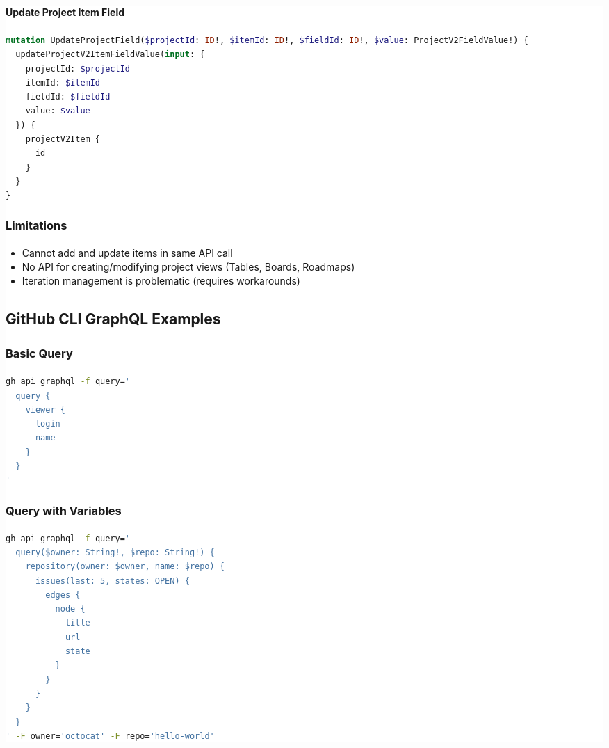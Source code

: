 #### Update Project Item Field
```graphql
mutation UpdateProjectField($projectId: ID!, $itemId: ID!, $fieldId: ID!, $value: ProjectV2FieldValue!) {
  updateProjectV2ItemFieldValue(input: {
    projectId: $projectId
    itemId: $itemId
    fieldId: $fieldId
    value: $value
  }) {
    projectV2Item {
      id
    }
  }
}
```

### Limitations
- Cannot add and update items in same API call
- No API for creating/modifying project views (Tables, Boards, Roadmaps)
- Iteration management is problematic (requires workarounds)

## GitHub CLI GraphQL Examples

### Basic Query
```bash
gh api graphql -f query='
  query {
    viewer {
      login
      name
    }
  }
'
```

### Query with Variables
```bash
gh api graphql -f query='
  query($owner: String!, $repo: String!) {
    repository(owner: $owner, name: $repo) {
      issues(last: 5, states: OPEN) {
        edges {
          node {
            title
            url
            state
          }
        }
      }
    }
  }
' -F owner='octocat' -F repo='hello-world'
```
